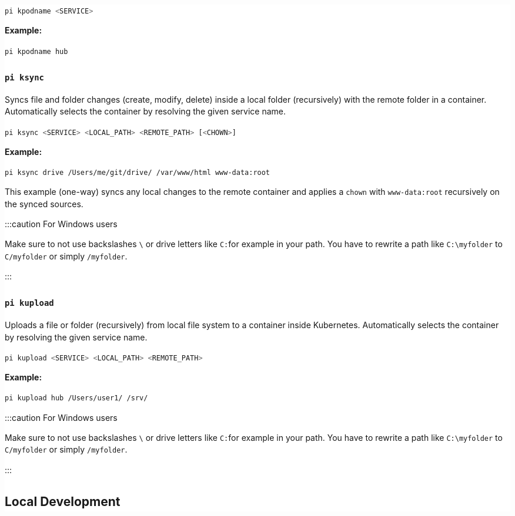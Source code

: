 ```bash
pi kpodname <SERVICE>
```

**Example:**

```bash
pi kpodname hub
```

### `pi ksync`

Syncs file and folder changes (create, modify, delete) inside a local folder (recursively) with the remote folder in a container. Automatically selects the container by resolving the given service name.

```bash
pi ksync <SERVICE> <LOCAL_PATH> <REMOTE_PATH> [<CHOWN>]
```

**Example:**

```bash
pi ksync drive /Users/me/git/drive/ /var/www/html www-data:root
```

This example (one-way) syncs any local changes to the remote container and applies a `chown`  with `www-data:root` recursively on the synced sources.

:::caution For Windows users

Make sure to not use backslashes `\` or drive letters like `C:`for example in your path. You have to rewrite a path like `C:\myfolder` to `C/myfolder` or simply `/myfolder`.

:::

### `pi kupload`

Uploads a file or folder (recursively) from local file system to a container inside Kubernetes. Automatically selects the container by resolving the given service name.

```bash
pi kupload <SERVICE> <LOCAL_PATH> <REMOTE_PATH>
```

**Example:**

```bash
pi kupload hub /Users/user1/ /srv/ 
```

:::caution For Windows users

Make sure to not use backslashes `\` or drive letters like `C:`for example in your path. You have to rewrite a path like `C:\myfolder` to `C/myfolder` or simply `/myfolder`.

:::


## Local Development
